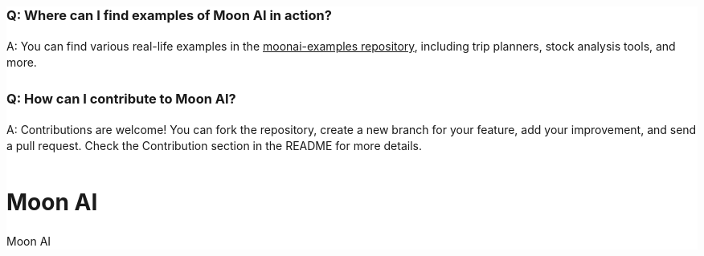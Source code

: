 ### Q: Where can I find examples of Moon AI in action?
A: You can find various real-life examples in the [moonai-examples repository](https://github.com/brunobracaioli/moonai/moonai-examples), including trip planners, stock analysis tools, and more.

### Q: How can I contribute to Moon AI?
A: Contributions are welcome! You can fork the repository, create a new branch for your feature, add your improvement, and send a pull request. Check the Contribution section in the README for more details.

# Moon AI
Moon AI